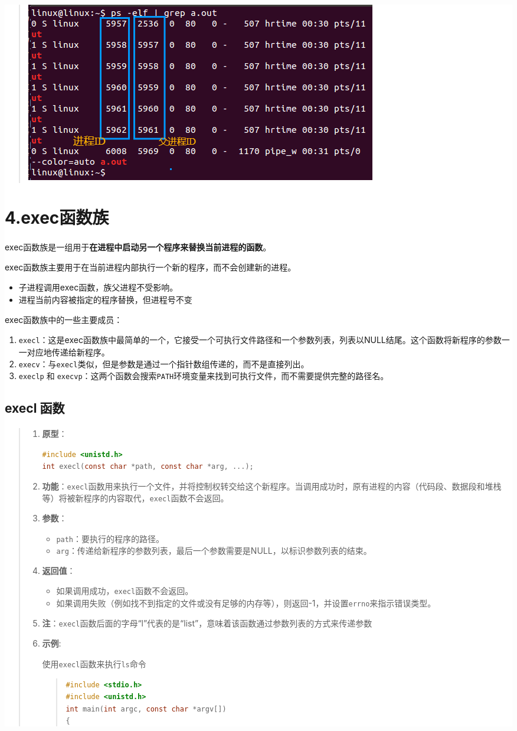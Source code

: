 >  ![266f7c4c09102b8dc83941b477f8ec00](./11_Concurrent_Programming.assets/266f7c4c09102b8dc83941b477f8ec00.png)

# 4.exec函数族

exec函数族是一组用于**在进程中启动另一个程序来替换当前进程的函数**。

exec函数族主要用于在当前进程内部执行一个新的程序，而不会创建新的进程。

-  子进程调用exec函数，族父进程不受影响。
-  进程当前内容被指定的程序替换，但进程号不变

exec函数族中的一些主要成员：

1. `execl`：这是exec函数族中最简单的一个，它接受一个可执行文件路径和一个参数列表，列表以NULL结尾。这个函数将新程序的参数一一对应地传递给新程序。
2. `execv`：与`execl`类似，但是参数是通过一个指针数组传递的，而不是直接列出。
3. `execlp` 和 `execvp`：这两个函数会搜索`PATH`环境变量来找到可执行文件，而不需要提供完整的路径名。

## execl 函数

>  1. **原型**：
>
>     ```c
>     #include <unistd.h>
>     int execl(const char *path, const char *arg, ...);
>     ```
>
>  2. **功能**：`execl`函数用来执行一个文件，并将控制权转交给这个新程序。当调用成功时，原有进程的内容（代码段、数据段和堆栈等）将被新程序的内容取代，`execl`函数不会返回。
>
>  3. **参数**：
>
>     -  `path`：要执行的程序的路径。
>     -  `arg`：传递给新程序的参数列表，最后一个参数需要是NULL，以标识参数列表的结束。
>
>  4. **返回值**：
>
>     -  如果调用成功，`execl`函数不会返回。
>     -  如果调用失败（例如找不到指定的文件或没有足够的内存等），则返回-1，并设置`errno`来指示错误类型。
>
>  5. **注**：`execl`函数后面的字母“l”代表的是“list”，意味着该函数通过参数列表的方式来传递参数
>
>  6. **示例**:
>
>     使用`execl`函数来执行`ls`命令
>
>     >  ```c
>     >  #include <stdio.h>
>     >  #include <unistd.h>
>     >  int main(int argc, const char *argv[])
>     >  {